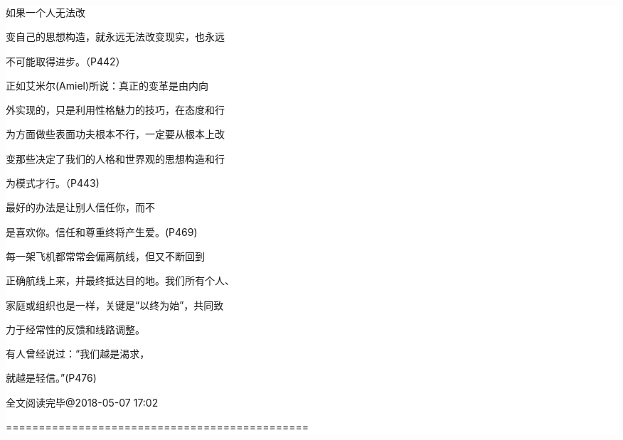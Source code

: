 如果一个人无法改

变自己的思想构造，就永远无法改变现实，也永远

不可能取得进步。（P442）

正如艾米尔\(Amiel\)所说：真正的变革是由内向

外实现的，只是利用性格魅力的技巧，在态度和行

为方面做些表面功夫根本不行，一定要从根本上改

变那些决定了我们的人格和世界观的思想构造和行

为模式才行。（P443\)

最好的办法是让别人信任你，而不

是喜欢你。信任和尊重终将产生爱。\(P469\)

每一架飞机都常常会偏离航线，但又不断回到

正确航线上来，并最终抵达目的地。我们所有个人、

家庭或组织也是一样，关键是“以终为始”，共同致

力于经常性的反馈和线路调整。

有人曾经说过：“我们越是渴求，

就越是轻信。”\(P476\)

全文阅读完毕@2018-05-07 17:02

==============================================

